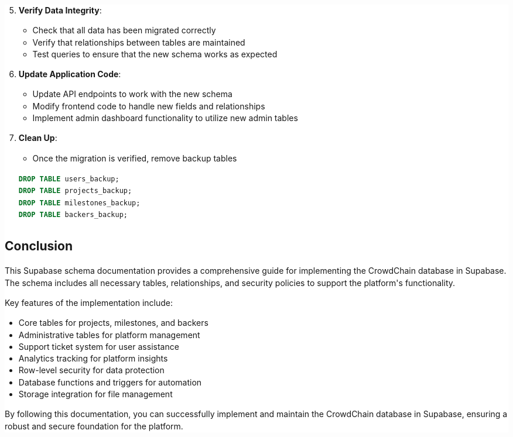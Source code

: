 5. **Verify Data Integrity**:
   - Check that all data has been migrated correctly
   - Verify that relationships between tables are maintained
   - Test queries to ensure that the new schema works as expected

6. **Update Application Code**:
   - Update API endpoints to work with the new schema
   - Modify frontend code to handle new fields and relationships
   - Implement admin dashboard functionality to utilize new admin tables

7. **Clean Up**:
   - Once the migration is verified, remove backup tables
   ```sql
   DROP TABLE users_backup;
   DROP TABLE projects_backup;
   DROP TABLE milestones_backup;
   DROP TABLE backers_backup;
   ```

## Conclusion

This Supabase schema documentation provides a comprehensive guide for implementing the CrowdChain database in Supabase. The schema includes all necessary tables, relationships, and security policies to support the platform's functionality.

Key features of the implementation include:
- Core tables for projects, milestones, and backers
- Administrative tables for platform management
- Support ticket system for user assistance
- Analytics tracking for platform insights
- Row-level security for data protection
- Database functions and triggers for automation
- Storage integration for file management

By following this documentation, you can successfully implement and maintain the CrowdChain database in Supabase, ensuring a robust and secure foundation for the platform.
